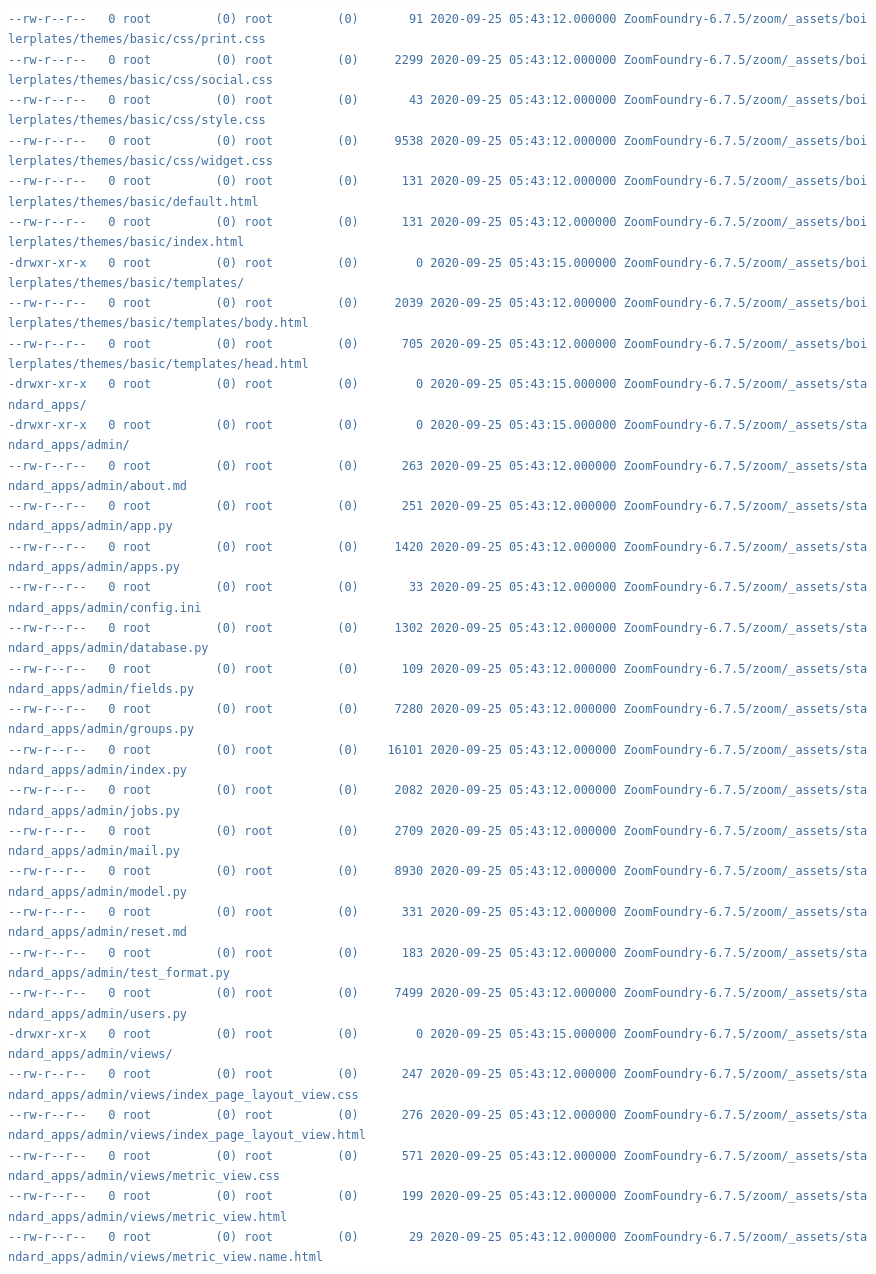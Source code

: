 ```diff
--rw-r--r--   0 root         (0) root         (0)       91 2020-09-25 05:43:12.000000 ZoomFoundry-6.7.5/zoom/_assets/boilerplates/themes/basic/css/print.css
--rw-r--r--   0 root         (0) root         (0)     2299 2020-09-25 05:43:12.000000 ZoomFoundry-6.7.5/zoom/_assets/boilerplates/themes/basic/css/social.css
--rw-r--r--   0 root         (0) root         (0)       43 2020-09-25 05:43:12.000000 ZoomFoundry-6.7.5/zoom/_assets/boilerplates/themes/basic/css/style.css
--rw-r--r--   0 root         (0) root         (0)     9538 2020-09-25 05:43:12.000000 ZoomFoundry-6.7.5/zoom/_assets/boilerplates/themes/basic/css/widget.css
--rw-r--r--   0 root         (0) root         (0)      131 2020-09-25 05:43:12.000000 ZoomFoundry-6.7.5/zoom/_assets/boilerplates/themes/basic/default.html
--rw-r--r--   0 root         (0) root         (0)      131 2020-09-25 05:43:12.000000 ZoomFoundry-6.7.5/zoom/_assets/boilerplates/themes/basic/index.html
-drwxr-xr-x   0 root         (0) root         (0)        0 2020-09-25 05:43:15.000000 ZoomFoundry-6.7.5/zoom/_assets/boilerplates/themes/basic/templates/
--rw-r--r--   0 root         (0) root         (0)     2039 2020-09-25 05:43:12.000000 ZoomFoundry-6.7.5/zoom/_assets/boilerplates/themes/basic/templates/body.html
--rw-r--r--   0 root         (0) root         (0)      705 2020-09-25 05:43:12.000000 ZoomFoundry-6.7.5/zoom/_assets/boilerplates/themes/basic/templates/head.html
-drwxr-xr-x   0 root         (0) root         (0)        0 2020-09-25 05:43:15.000000 ZoomFoundry-6.7.5/zoom/_assets/standard_apps/
-drwxr-xr-x   0 root         (0) root         (0)        0 2020-09-25 05:43:15.000000 ZoomFoundry-6.7.5/zoom/_assets/standard_apps/admin/
--rw-r--r--   0 root         (0) root         (0)      263 2020-09-25 05:43:12.000000 ZoomFoundry-6.7.5/zoom/_assets/standard_apps/admin/about.md
--rw-r--r--   0 root         (0) root         (0)      251 2020-09-25 05:43:12.000000 ZoomFoundry-6.7.5/zoom/_assets/standard_apps/admin/app.py
--rw-r--r--   0 root         (0) root         (0)     1420 2020-09-25 05:43:12.000000 ZoomFoundry-6.7.5/zoom/_assets/standard_apps/admin/apps.py
--rw-r--r--   0 root         (0) root         (0)       33 2020-09-25 05:43:12.000000 ZoomFoundry-6.7.5/zoom/_assets/standard_apps/admin/config.ini
--rw-r--r--   0 root         (0) root         (0)     1302 2020-09-25 05:43:12.000000 ZoomFoundry-6.7.5/zoom/_assets/standard_apps/admin/database.py
--rw-r--r--   0 root         (0) root         (0)      109 2020-09-25 05:43:12.000000 ZoomFoundry-6.7.5/zoom/_assets/standard_apps/admin/fields.py
--rw-r--r--   0 root         (0) root         (0)     7280 2020-09-25 05:43:12.000000 ZoomFoundry-6.7.5/zoom/_assets/standard_apps/admin/groups.py
--rw-r--r--   0 root         (0) root         (0)    16101 2020-09-25 05:43:12.000000 ZoomFoundry-6.7.5/zoom/_assets/standard_apps/admin/index.py
--rw-r--r--   0 root         (0) root         (0)     2082 2020-09-25 05:43:12.000000 ZoomFoundry-6.7.5/zoom/_assets/standard_apps/admin/jobs.py
--rw-r--r--   0 root         (0) root         (0)     2709 2020-09-25 05:43:12.000000 ZoomFoundry-6.7.5/zoom/_assets/standard_apps/admin/mail.py
--rw-r--r--   0 root         (0) root         (0)     8930 2020-09-25 05:43:12.000000 ZoomFoundry-6.7.5/zoom/_assets/standard_apps/admin/model.py
--rw-r--r--   0 root         (0) root         (0)      331 2020-09-25 05:43:12.000000 ZoomFoundry-6.7.5/zoom/_assets/standard_apps/admin/reset.md
--rw-r--r--   0 root         (0) root         (0)      183 2020-09-25 05:43:12.000000 ZoomFoundry-6.7.5/zoom/_assets/standard_apps/admin/test_format.py
--rw-r--r--   0 root         (0) root         (0)     7499 2020-09-25 05:43:12.000000 ZoomFoundry-6.7.5/zoom/_assets/standard_apps/admin/users.py
-drwxr-xr-x   0 root         (0) root         (0)        0 2020-09-25 05:43:15.000000 ZoomFoundry-6.7.5/zoom/_assets/standard_apps/admin/views/
--rw-r--r--   0 root         (0) root         (0)      247 2020-09-25 05:43:12.000000 ZoomFoundry-6.7.5/zoom/_assets/standard_apps/admin/views/index_page_layout_view.css
--rw-r--r--   0 root         (0) root         (0)      276 2020-09-25 05:43:12.000000 ZoomFoundry-6.7.5/zoom/_assets/standard_apps/admin/views/index_page_layout_view.html
--rw-r--r--   0 root         (0) root         (0)      571 2020-09-25 05:43:12.000000 ZoomFoundry-6.7.5/zoom/_assets/standard_apps/admin/views/metric_view.css
--rw-r--r--   0 root         (0) root         (0)      199 2020-09-25 05:43:12.000000 ZoomFoundry-6.7.5/zoom/_assets/standard_apps/admin/views/metric_view.html
--rw-r--r--   0 root         (0) root         (0)       29 2020-09-25 05:43:12.000000 ZoomFoundry-6.7.5/zoom/_assets/standard_apps/admin/views/metric_view.name.html
```